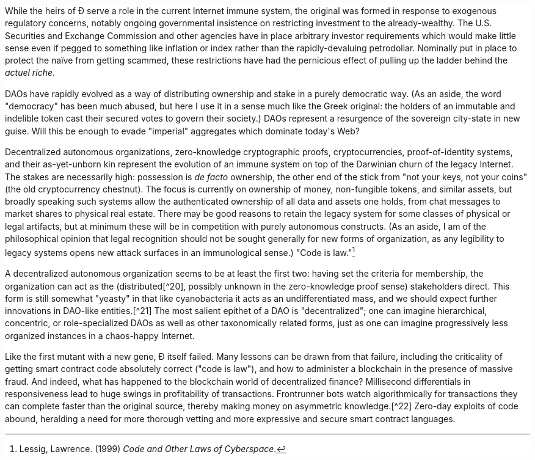 While the heirs of Đ serve a role in the current Internet immune system,
the original was formed in response to exogenous regulatory concerns,
notably ongoing governmental insistence on restricting investment to the
already-wealthy. The U.S. Securities and Exchange Commission and other
agencies have in place arbitrary investor requirements which would make
little sense even if pegged to something like inflation or index rather
than the rapidly-devaluing petrodollar. Nominally put in place to
protect the naïve from getting scammed, these restrictions have had the
pernicious effect of pulling up the ladder behind the _actuel riche_.

DAOs have rapidly evolved as a way of distributing ownership and stake
in a purely democratic way. (As an aside, the word "democracy" has been
much abused, but here I use it in a sense much like the Greek original:
the holders of an immutable and indelible token cast their secured votes
to govern their society.) DAOs represent a resurgence of the sovereign
city-state in new guise. Will this be enough to evade "imperial"
aggregates which dominate today's Web?

Decentralized autonomous organizations, zero-knowledge cryptographic
proofs, cryptocurrencies, proof-of-identity systems, and their
as-yet-unborn kin represent the evolution of an immune system on top of
the Darwinian churn of the legacy Internet. The stakes are necessarily
high: possession is _de facto_ ownership, the other end of the stick
from "not your keys, not your coins" (the old cryptocurrency chestnut).
The focus is currently on ownership of money, non-fungible tokens, and
similar assets, but broadly speaking such systems allow the
authenticated ownership of all data and assets one holds, from chat
messages to market shares to physical real estate. There may be good
reasons to retain the legacy system for some classes of physical or
legal artifacts, but at minimum these will be in competition with purely
autonomous constructs. (As an aside, I am of the philosophical opinion
that legal recognition should not be sought generally for new forms of
organization, as any legibility to legacy systems opens new attack
surfaces in an immunological sense.) "Code is law."[^19]

A decentralized autonomous organization seems to be at least the first
two: having set the criteria for membership, the organization can act as
the (distributed[^20], possibly unknown in the zero-knowledge proof
sense) stakeholders direct. This form is still somewhat "yeasty" in that
like cyanobacteria it acts as an undifferentiated mass, and we should
expect further innovations in DAO-like entities.[^21] The most salient
epithet of a DAO is "decentralized"; one can imagine hierarchical,
concentric, or role-specialized DAOs as well as other taxonomically
related forms, just as one can imagine progressively less organized
instances in a chaos-happy Internet.

Like the first mutant with a new gene, Đ itself failed. Many lessons can
be drawn from that failure, including the criticality of getting smart
contract code absolutely correct ("code is law"), and how to administer
a blockchain in the presence of massive fraud. And indeed, what has
happened to the blockchain world of decentralized finance? Millisecond
differentials in responsiveness lead to huge swings in profitability of
transactions. Frontrunner bots watch algorithmically for transactions
they can complete faster than the original source, thereby making money
on asymmetric knowledge.[^22] Zero-day exploits of code abound,
heralding a need for more thorough vetting and more expressive and
secure smart contract languages.


[^19]: Lessig, Lawrence. (1999) _Code and Other Laws of Cyberspace_.